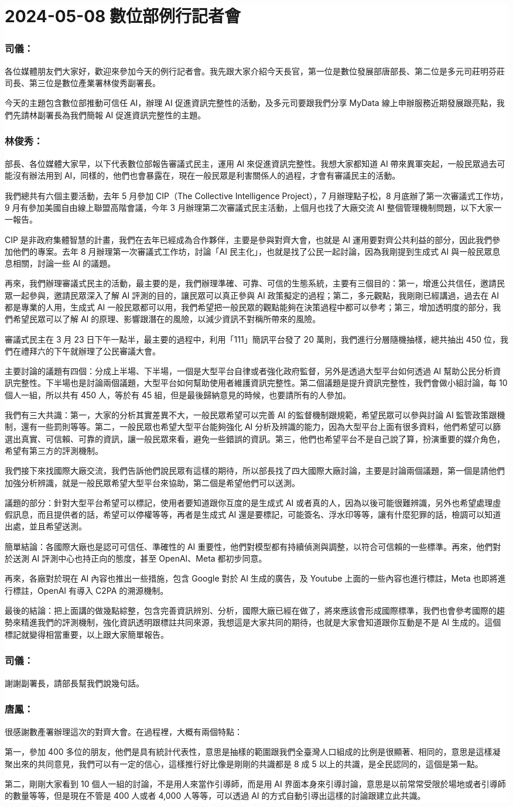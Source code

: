 # 2024-05-08 數位部例行記者會

### 司儀：
各位媒體朋友們大家好，歡迎來參加今天的例行記者會。我先跟大家介紹今天長官，第一位是數位發展部唐部長、第二位是多元司莊明芬莊司長、第三位是數位產業署林俊秀副署長。

今天的主題包含數位部推動可信任 AI，辦理 AI 促進資訊完整性的活動，及多元司要跟我們分享 MyData 線上申辦服務近期發展跟亮點，我們先請林副署長為我們簡報 AI 促進資訊完整性的主題。

### 林俊秀：
部長、各位媒體大家早，以下代表數位部報告審議式民主，運用 AI 來促進資訊完整性。我想大家都知道 AI 帶來異軍突起，一般民眾過去可能沒有辦法用到 AI，同樣的，他們也會暴露在，現在一般民眾是利害關係人的過程，才會有審議民主的活動。

我們總共有六個主要活動，去年 5 月參加 CIP（The Collective Intelligence Project），7 月辦理點子松，8 月底辦了第一次審議式工作坊，9 月有參加美國自由線上聯盟高階會議，今年 3 月辦理第二次審議式民主活動，上個月也找了大廠交流 AI 整個管理機制問題，以下大家一一報告。

CIP 是非政府集體智慧的計畫，我們在去年已經成為合作夥伴，主要是參與對齊大會，也就是 AI 運用要對齊公共利益的部分，因此我們參加他們的專案。去年 8 月辦理第一次審議式工作坊，討論「AI 民主化」，也就是找了公民一起討論，因為我剛提到生成式 AI 與一般民眾息息相關，討論一些 AI 的議題。

再來，我們辦理審議式民主的活動，最主要的是，我們辦理準確、可靠、可信的生態系統，主要有三個目的：第一，增進公共信任，邀請民眾一起參與，邀請民眾深入了解 AI 評測的目的，讓民眾可以真正參與 AI 政策擬定的過程；第二，多元觀點，我剛剛已經講過，過去在 AI 都是專業的人用，生成式 AI 一般民眾都可以用，我們希望把一般民眾的觀點能夠在決策過程中都可以參考；第三，增加透明度的部分，我們希望民眾可以了解 AI 的原理、影響跟潛在的風險，以減少資訊不對稱所帶來的風險。

審議式民主在 3 月 23 日下午一點半，最主要的過程中，利用「111」簡訊平台發了 20 萬則，我們進行分層隨機抽樣，總共抽出 450 位，我們在禮拜六的下午就辦理了公民審議大會。

主要討論的議題有四個：分成上半場、下半場，一個是大型平台自律或者強化政府監督，另外是透過大型平台如何透過 AI 幫助公民分析資訊完整性。下半場也是討論兩個議題，大型平台如何幫助使用者維護資訊完整性。第二個議題是提升資訊完整性，我們會做小組討論，每 10 個人一組，所以共有 450 人，等於有 45 組，但是最後歸納意見的時候，也要請所有的人參加。

我們有三大共識：第一，大家的分析其實差異不大，一般民眾希望可以完善 AI 的監督機制跟規範，希望民眾可以參與討論 AI 監管政策跟機制，還有一些罰則等等。第二，一般民眾也希望大型平台能夠強化 AI 分析及辨識的能力，因為大型平台上面有很多資料，他們希望可以篩選出真實、可信賴、可靠的資訊，讓一般民眾來看，避免一些錯誤的資訊。第三，他們也希望平台不是自己說了算，扮演重要的媒介角色，希望有第三方的評測機制。

我們接下來找國際大廠交流，我們告訴他們說民眾有這樣的期待，所以部長找了四大國際大廠討論，主要是討論兩個議題，第一個是請他們加強分析辨識，就是一般民眾希望大型平台來協助，第二個是希望他們可以送測。

議題的部分：針對大型平台希望可以標記，使用者要知道跟你互度的是生成式 AI 或者真的人，因為以後可能很難辨識，另外也希望處理虛假訊息，而且提供者的話，希望可以停權等等，再者是生成式 AI 還是要標記，可能簽名、浮水印等等，讓有什麼犯罪的話，檢調可以知道出處，並且希望送測。

簡單結論：各國際大廠也是認可可信任、準確性的 AI 重要性，他們對模型都有持續偵測與調整，以符合可信賴的一些標準。再來，他們對於送測 AI 評測中心也持正向的態度，甚至 OpenAI、Meta 都初步同意。

再來，各廠對於現在 AI 內容也推出一些措施，包含 Google 對於 AI 生成的廣告，及 Youtube 上面的一些內容也進行標註，Meta 也即將進行標註，OpenAI 有導入 C2PA 的溯源機制。

最後的結論：把上面講的做幾點綜整，包含完善資訊辨別、分析，國際大廠已經在做了，將來應該會形成國際標準，我們也會參考國際的趨勢來精進我們的評測機制，強化資訊透明跟標註共同來源，我想這是大家共同的期待，也就是大家會知道跟你互動是不是 AI 生成的。這個標記就變得相當重要，以上跟大家簡單報告。

### 司儀：
謝謝副署長，請部長幫我們說幾句話。

### 唐鳳：
很感謝數產署辦理這次的對齊大會。在過程裡，大概有兩個特點：

第一，參加 400 多位的朋友，他們是具有統計代表性，意思是抽樣的範圍跟我們全臺灣人口組成的比例是很顯著、相同的，意思是這樣凝聚出來的共同意見，我們可以有一定的信心，這樣推行好比像是剛剛的共識都是 8 成 5 以上的共識，是全民認同的，這個是第一點。

第二，剛剛大家看到 10 個人一組的討論，不是用人來當作引導師，而是用 AI 界面本身來引導討論，意思是以前常常受限於場地或者引導師的數量等等，但是現在不管是 400 人或者 4,000 人等等，可以透過 AI 的方式自動引導出這樣的討論跟建立此共識。
